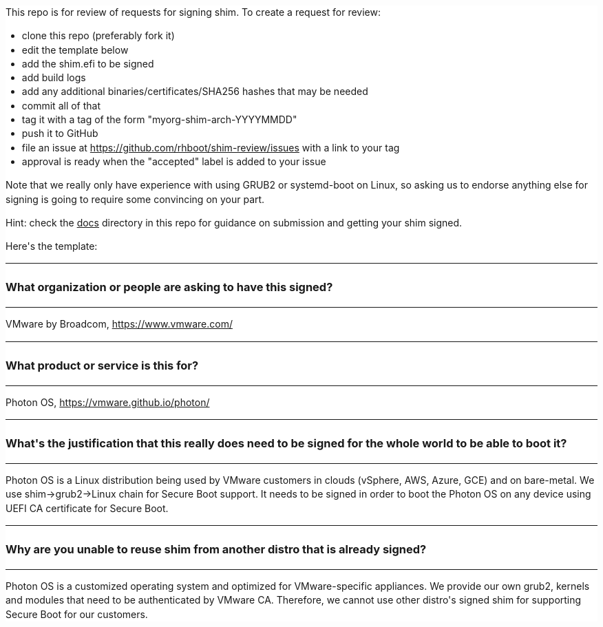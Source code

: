 This repo is for review of requests for signing shim. To create a request for review:

- clone this repo (preferably fork it)
- edit the template below
- add the shim.efi to be signed
- add build logs
- add any additional binaries/certificates/SHA256 hashes that may be needed
- commit all of that
- tag it with a tag of the form "myorg-shim-arch-YYYYMMDD"
- push it to GitHub
- file an issue at https://github.com/rhboot/shim-review/issues with a link to your tag
- approval is ready when the "accepted" label is added to your issue

Note that we really only have experience with using GRUB2 or systemd-boot on Linux, so
asking us to endorse anything else for signing is going to require some convincing on
your part.

Hint: check the [docs](./docs/) directory in this repo for guidance on submission and getting your shim signed.

Here's the template:

*******************************************************************************
### What organization or people are asking to have this signed?
*******************************************************************************
VMware by Broadcom, https://www.vmware.com/

*******************************************************************************
### What product or service is this for?
*******************************************************************************
Photon OS, https://vmware.github.io/photon/

*******************************************************************************
### What's the justification that this really does need to be signed for the whole world to be able to boot it?
*******************************************************************************
Photon OS is a Linux distribution being used by VMware customers in clouds (vSphere, AWS, Azure, GCE) 
and on bare-metal. We use shim->grub2->Linux chain for Secure Boot support. It needs to be signed in 
order to boot the Photon OS on any device using UEFI CA certificate for Secure Boot.

*******************************************************************************
### Why are you unable to reuse shim from another distro that is already signed?
*******************************************************************************
Photon OS is a customized operating system and optimized for VMware-specific appliances. We provide our own grub2, kernels and modules that need to be authenticated by VMware CA. Therefore, we cannot use other distro's signed shim for supporting Secure Boot for our customers.
